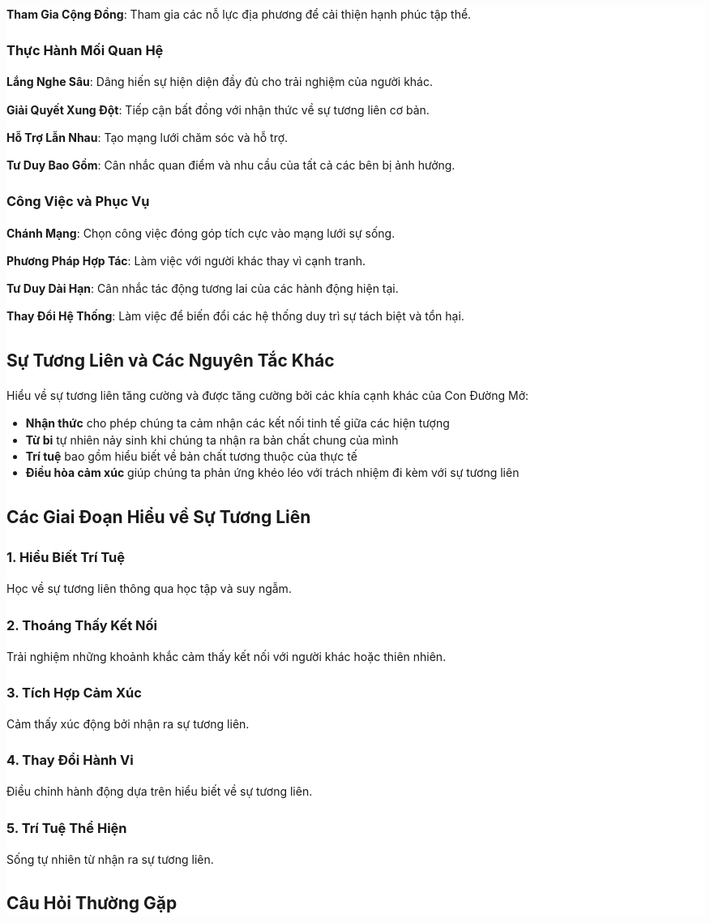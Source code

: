 **Tham Gia Cộng Đồng**: Tham gia các nỗ lực địa phương để cải thiện hạnh phúc tập thể.

### Thực Hành Mối Quan Hệ

**Lắng Nghe Sâu**: Dâng hiến sự hiện diện đầy đủ cho trải nghiệm của người khác.

**Giải Quyết Xung Đột**: Tiếp cận bất đồng với nhận thức về sự tương liên cơ bản.

**Hỗ Trợ Lẫn Nhau**: Tạo mạng lưới chăm sóc và hỗ trợ.

**Tư Duy Bao Gồm**: Cân nhắc quan điểm và nhu cầu của tất cả các bên bị ảnh hưởng.

### Công Việc và Phục Vụ

**Chánh Mạng**: Chọn công việc đóng góp tích cực vào mạng lưới sự sống.

**Phương Pháp Hợp Tác**: Làm việc với người khác thay vì cạnh tranh.

**Tư Duy Dài Hạn**: Cân nhắc tác động tương lai của các hành động hiện tại.

**Thay Đổi Hệ Thống**: Làm việc để biến đổi các hệ thống duy trì sự tách biệt và tổn hại.

## Sự Tương Liên và Các Nguyên Tắc Khác

Hiểu về sự tương liên tăng cường và được tăng cường bởi các khía cạnh khác của Con Đường Mở:

- **Nhận thức** cho phép chúng ta cảm nhận các kết nối tinh tế giữa các hiện tượng
- **Từ bi** tự nhiên nảy sinh khi chúng ta nhận ra bản chất chung của mình
- **Trí tuệ** bao gồm hiểu biết về bản chất tương thuộc của thực tế
- **Điều hòa cảm xúc** giúp chúng ta phản ứng khéo léo với trách nhiệm đi kèm với sự tương liên

## Các Giai Đoạn Hiểu về Sự Tương Liên

### 1. Hiểu Biết Trí Tuệ

Học về sự tương liên thông qua học tập và suy ngẫm.

### 2. Thoáng Thấy Kết Nối

Trải nghiệm những khoảnh khắc cảm thấy kết nối với người khác hoặc thiên nhiên.

### 3. Tích Hợp Cảm Xúc

Cảm thấy xúc động bởi nhận ra sự tương liên.

### 4. Thay Đổi Hành Vi

Điều chỉnh hành động dựa trên hiểu biết về sự tương liên.

### 5. Trí Tuệ Thể Hiện

Sống tự nhiên từ nhận ra sự tương liên.

## Câu Hỏi Thường Gặp
